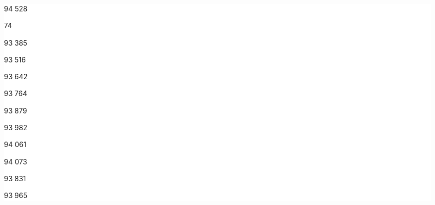 </td>
      <td width="51">

94 528

</td>
    </tr>
    <tr>
      <td width="51">

74

</td>
      <td width="51">

93 385

</td>
      <td width="51">

93 516

</td>
      <td width="51">

93 642

</td>
      <td width="51">

93 764

</td>
      <td width="51">

93 879

</td>
      <td width="51">

93 982

</td>
      <td width="51">

94 061

</td>
      <td width="51">

94 073

</td>
      <td width="51">

93 831

</td>
      <td width="51">

93 965
